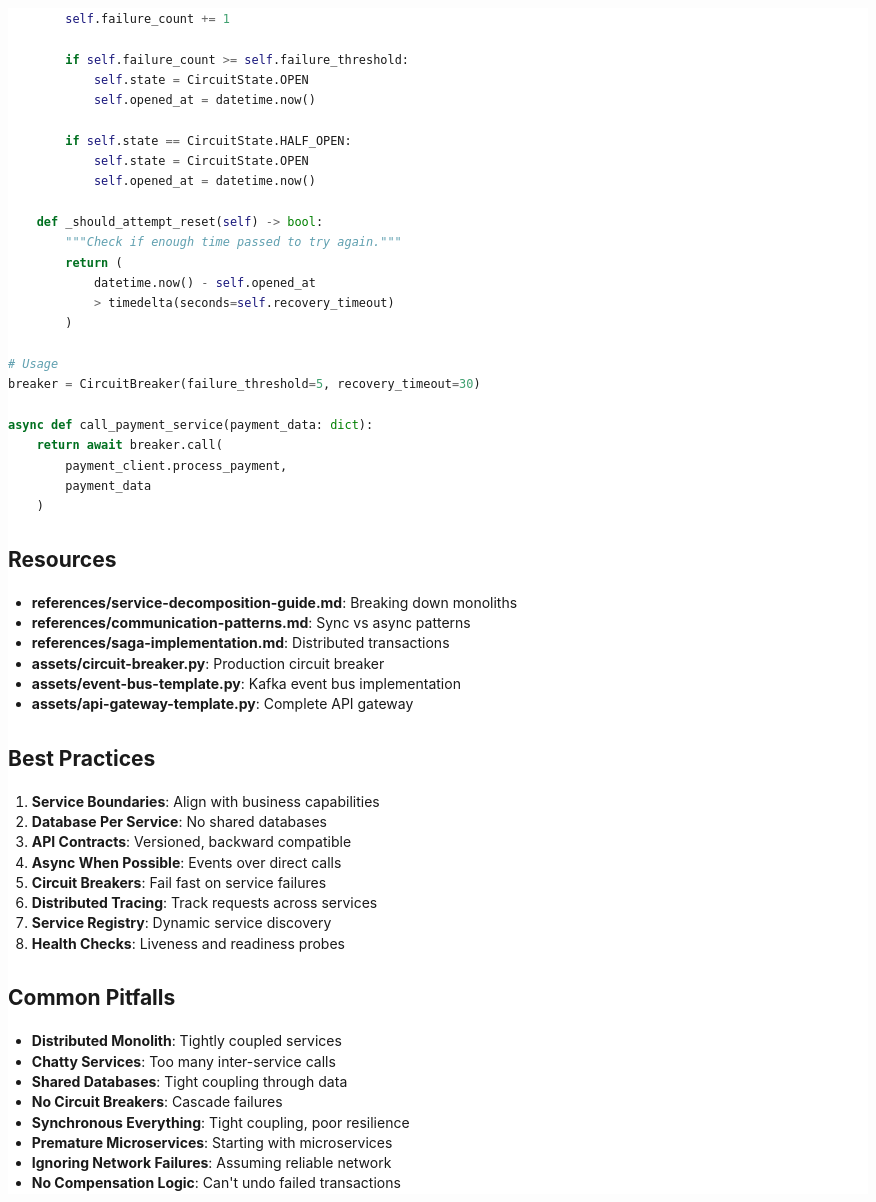 ```python
        self.failure_count += 1

        if self.failure_count >= self.failure_threshold:
            self.state = CircuitState.OPEN
            self.opened_at = datetime.now()

        if self.state == CircuitState.HALF_OPEN:
            self.state = CircuitState.OPEN
            self.opened_at = datetime.now()

    def _should_attempt_reset(self) -> bool:
        """Check if enough time passed to try again."""
        return (
            datetime.now() - self.opened_at
            > timedelta(seconds=self.recovery_timeout)
        )

# Usage
breaker = CircuitBreaker(failure_threshold=5, recovery_timeout=30)

async def call_payment_service(payment_data: dict):
    return await breaker.call(
        payment_client.process_payment,
        payment_data
    )
```

## Resources

- **references/service-decomposition-guide.md**: Breaking down monoliths
- **references/communication-patterns.md**: Sync vs async patterns
- **references/saga-implementation.md**: Distributed transactions
- **assets/circuit-breaker.py**: Production circuit breaker
- **assets/event-bus-template.py**: Kafka event bus implementation
- **assets/api-gateway-template.py**: Complete API gateway

## Best Practices

1. **Service Boundaries**: Align with business capabilities
2. **Database Per Service**: No shared databases
3. **API Contracts**: Versioned, backward compatible
4. **Async When Possible**: Events over direct calls
5. **Circuit Breakers**: Fail fast on service failures
6. **Distributed Tracing**: Track requests across services
7. **Service Registry**: Dynamic service discovery
8. **Health Checks**: Liveness and readiness probes

## Common Pitfalls

- **Distributed Monolith**: Tightly coupled services
- **Chatty Services**: Too many inter-service calls
- **Shared Databases**: Tight coupling through data
- **No Circuit Breakers**: Cascade failures
- **Synchronous Everything**: Tight coupling, poor resilience
- **Premature Microservices**: Starting with microservices
- **Ignoring Network Failures**: Assuming reliable network
- **No Compensation Logic**: Can't undo failed transactions
